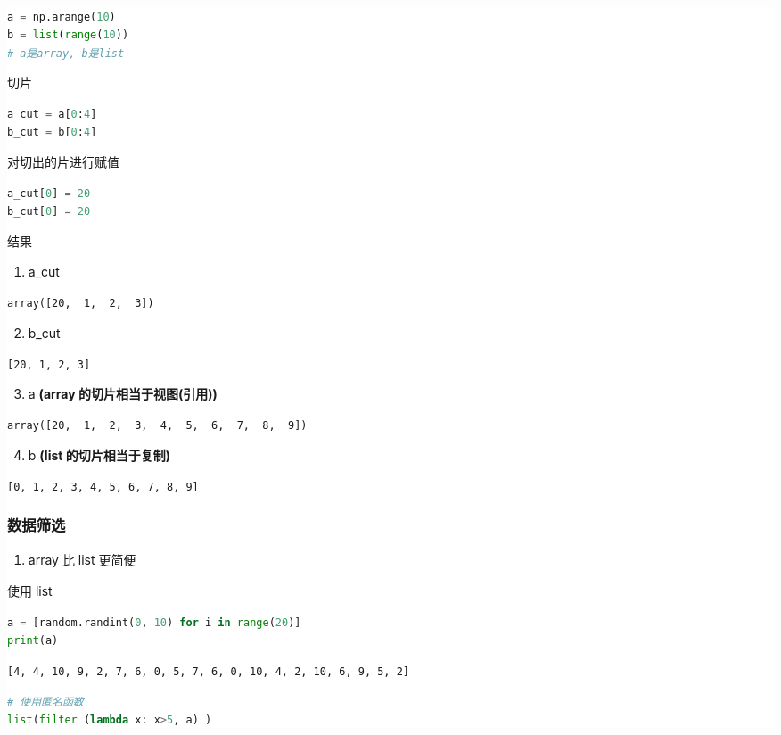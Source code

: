 ```python
a = np.arange(10)
b = list(range(10))
# a是array, b是list
```

切片

```python
a_cut = a[0:4]
b_cut = b[0:4]
```

对切出的片进行赋值

```python
a_cut[0] = 20
b_cut[0] = 20
```

结果

1. a_cut
```
array([20,  1,  2,  3])
```

2. b_cut
```
[20, 1, 2, 3]
```

3. a **(array 的切片相当于视图(引用))**
```
array([20,  1,  2,  3,  4,  5,  6,  7,  8,  9])
```

4. b **(list 的切片相当于复制)**
```
[0, 1, 2, 3, 4, 5, 6, 7, 8, 9]
```

### 数据筛选

1. array 比 list 更简便
   
使用 list

```python
a = [random.randint(0, 10) for i in range(20)]
print(a)
```

```
[4, 4, 10, 9, 2, 7, 6, 0, 5, 7, 6, 0, 10, 4, 2, 10, 6, 9, 5, 2]
```

```python
# 使用匿名函数
list(filter (lambda x: x>5, a) )
```
